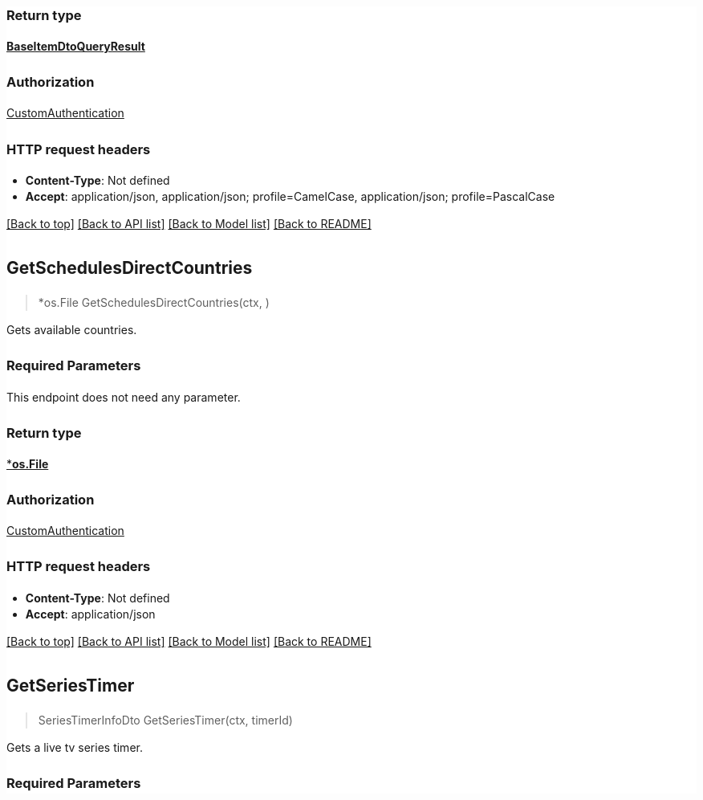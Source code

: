 ### Return type

[**BaseItemDtoQueryResult**](BaseItemDtoQueryResult.md)

### Authorization

[CustomAuthentication](../README.md#CustomAuthentication)

### HTTP request headers

- **Content-Type**: Not defined
- **Accept**: application/json, application/json; profile=CamelCase, application/json; profile=PascalCase

[[Back to top]](#) [[Back to API list]](../README.md#documentation-for-api-endpoints)
[[Back to Model list]](../README.md#documentation-for-models)
[[Back to README]](../README.md)


## GetSchedulesDirectCountries

> *os.File GetSchedulesDirectCountries(ctx, )

Gets available countries.

### Required Parameters

This endpoint does not need any parameter.

### Return type

[***os.File**](*os.File.md)

### Authorization

[CustomAuthentication](../README.md#CustomAuthentication)

### HTTP request headers

- **Content-Type**: Not defined
- **Accept**: application/json

[[Back to top]](#) [[Back to API list]](../README.md#documentation-for-api-endpoints)
[[Back to Model list]](../README.md#documentation-for-models)
[[Back to README]](../README.md)


## GetSeriesTimer

> SeriesTimerInfoDto GetSeriesTimer(ctx, timerId)

Gets a live tv series timer.

### Required Parameters
